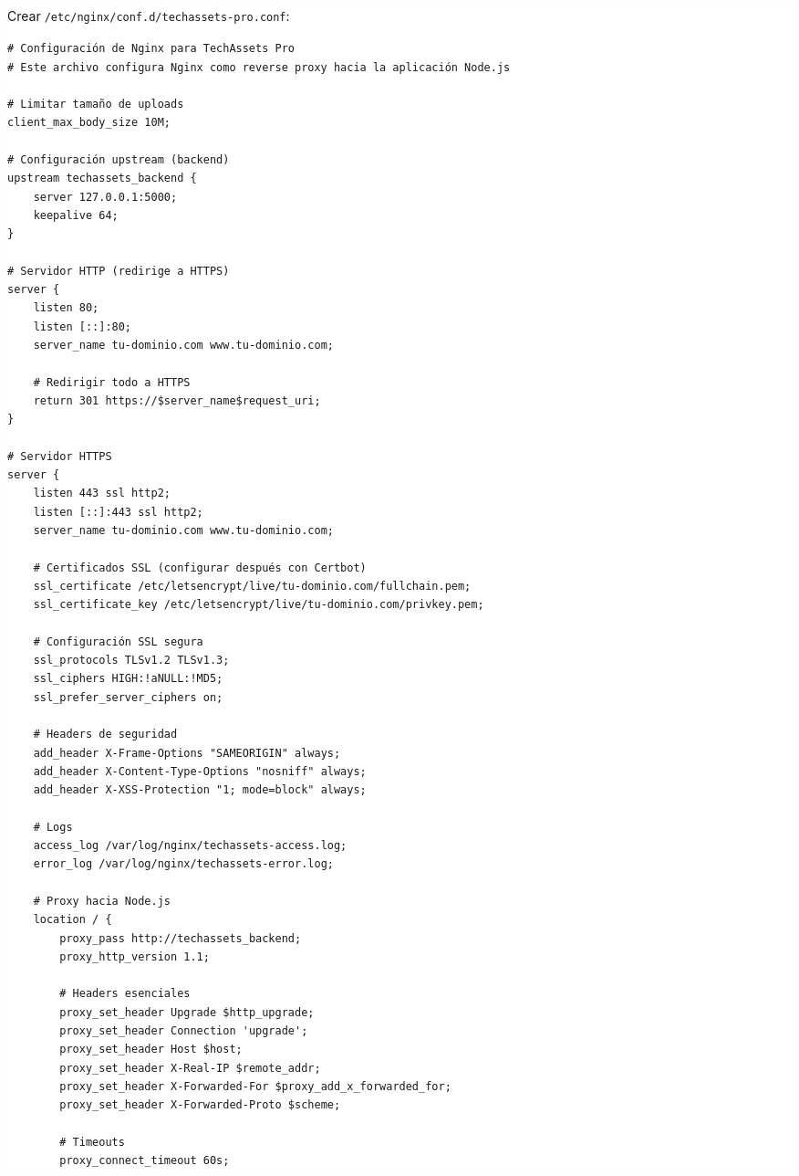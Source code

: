 Crear `/etc/nginx/conf.d/techassets-pro.conf`:

```nginx
# Configuración de Nginx para TechAssets Pro
# Este archivo configura Nginx como reverse proxy hacia la aplicación Node.js

# Limitar tamaño de uploads
client_max_body_size 10M;

# Configuración upstream (backend)
upstream techassets_backend {
    server 127.0.0.1:5000;
    keepalive 64;
}

# Servidor HTTP (redirige a HTTPS)
server {
    listen 80;
    listen [::]:80;
    server_name tu-dominio.com www.tu-dominio.com;
    
    # Redirigir todo a HTTPS
    return 301 https://$server_name$request_uri;
}

# Servidor HTTPS
server {
    listen 443 ssl http2;
    listen [::]:443 ssl http2;
    server_name tu-dominio.com www.tu-dominio.com;

    # Certificados SSL (configurar después con Certbot)
    ssl_certificate /etc/letsencrypt/live/tu-dominio.com/fullchain.pem;
    ssl_certificate_key /etc/letsencrypt/live/tu-dominio.com/privkey.pem;
    
    # Configuración SSL segura
    ssl_protocols TLSv1.2 TLSv1.3;
    ssl_ciphers HIGH:!aNULL:!MD5;
    ssl_prefer_server_ciphers on;

    # Headers de seguridad
    add_header X-Frame-Options "SAMEORIGIN" always;
    add_header X-Content-Type-Options "nosniff" always;
    add_header X-XSS-Protection "1; mode=block" always;

    # Logs
    access_log /var/log/nginx/techassets-access.log;
    error_log /var/log/nginx/techassets-error.log;

    # Proxy hacia Node.js
    location / {
        proxy_pass http://techassets_backend;
        proxy_http_version 1.1;
        
        # Headers esenciales
        proxy_set_header Upgrade $http_upgrade;
        proxy_set_header Connection 'upgrade';
        proxy_set_header Host $host;
        proxy_set_header X-Real-IP $remote_addr;
        proxy_set_header X-Forwarded-For $proxy_add_x_forwarded_for;
        proxy_set_header X-Forwarded-Proto $scheme;
        
        # Timeouts
        proxy_connect_timeout 60s;
```